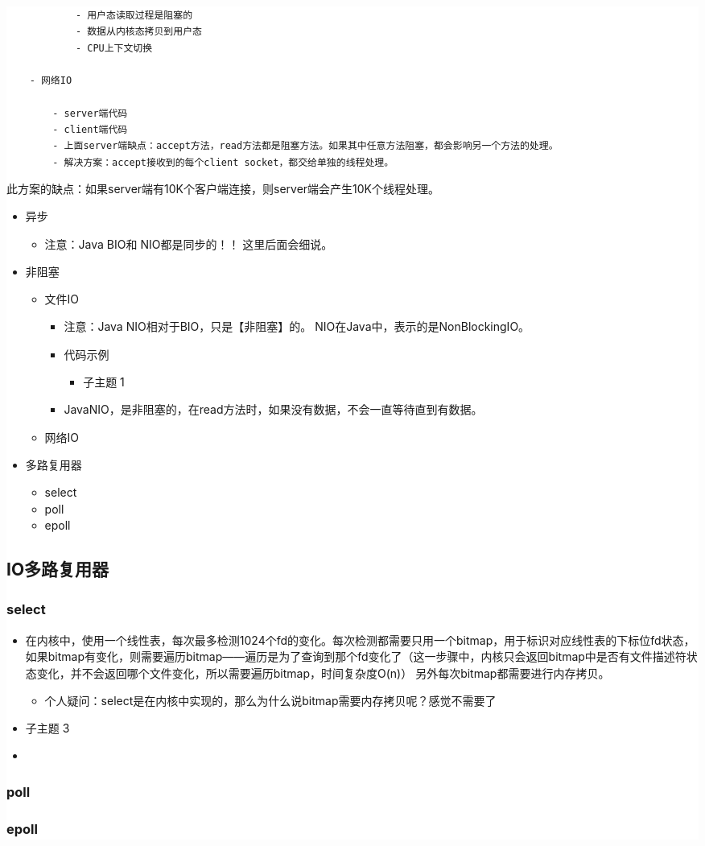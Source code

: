 				- 用户态读取过程是阻塞的
				- 数据从内核态拷贝到用户态
				- CPU上下文切换

		- 网络IO

			- server端代码
			- client端代码
			- 上面server端缺点：accept方法，read方法都是阻塞方法。如果其中任意方法阻塞，都会影响另一个方法的处理。
			- 解决方案：accept接收到的每个client socket，都交给单独的线程处理。
此方案的缺点：如果server端有10K个客户端连接，则server端会产生10K个线程处理。

- 异步

	- 注意：Java BIO和 NIO都是同步的！！
这里后面会细说。

- 非阻塞

	- 文件IO

		- 注意：Java NIO相对于BIO，只是【非阻塞】的。
NIO在Java中，表示的是NonBlockingIO。
		- 代码示例

			- 子主题 1

		- JavaNIO，是非阻塞的，在read方法时，如果没有数据，不会一直等待直到有数据。

	- 网络IO

- 多路复用器

	- select
	- poll
	- epoll

## IO多路复用器

### select

- 在内核中，使用一个线性表，每次最多检测1024个fd的变化。每次检测都需要只用一个bitmap，用于标识对应线性表的下标位fd状态，如果bitmap有变化，则需要遍历bitmap——遍历是为了查询到那个fd变化了（这一步骤中，内核只会返回bitmap中是否有文件描述符状态变化，并不会返回哪个文件变化，所以需要遍历bitmap，时间复杂度O(n)）
另外每次bitmap都需要进行内存拷贝。

	- 个人疑问：select是在内核中实现的，那么为什么说bitmap需要内存拷贝呢？感觉不需要了

- 子主题 3
- 

### poll

### epoll



